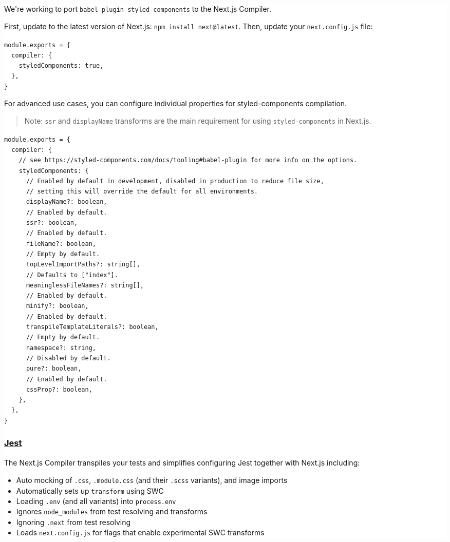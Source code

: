 We're working to port `babel-plugin-styled-components` to the Next.js Compiler.

First, update to the latest version of Next.js: `npm install next@latest`. Then, update your `next.config.js` file:

    module.exports = {
      compiler: {
        styledComponents: true,
      },
    }

For advanced use cases, you can configure individual properties for styled-components compilation.

> Note: `ssr` and `displayName` transforms are the main requirement for using `styled-components` in Next.js.

    module.exports = {
      compiler: {
        // see https://styled-components.com/docs/tooling#babel-plugin for more info on the options.
        styledComponents: {
          // Enabled by default in development, disabled in production to reduce file size,
          // setting this will override the default for all environments.
          displayName?: boolean,
          // Enabled by default.
          ssr?: boolean,
          // Enabled by default.
          fileName?: boolean,
          // Empty by default.
          topLevelImportPaths?: string[],
          // Defaults to ["index"].
          meaninglessFileNames?: string[],
          // Enabled by default.
          minify?: boolean,
          // Enabled by default.
          transpileTemplateLiterals?: boolean,
          // Empty by default.
          namespace?: string,
          // Disabled by default.
          pure?: boolean,
          // Enabled by default.
          cssProp?: boolean,
        },
      },
    }

### [Jest](#jest)

The Next.js Compiler transpiles your tests and simplifies configuring Jest together with Next.js including:

*   Auto mocking of `.css`, `.module.css` (and their `.scss` variants), and image imports
*   Automatically sets up `transform` using SWC
*   Loading `.env` (and all variants) into `process.env`
*   Ignores `node_modules` from test resolving and transforms
*   Ignoring `.next` from test resolving
*   Loads `next.config.js` for flags that enable experimental SWC transforms

